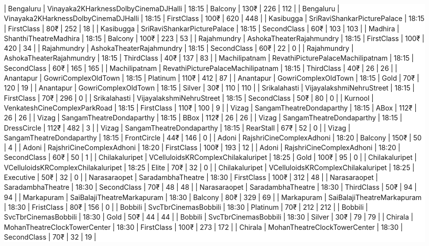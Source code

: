 | Bengaluru      | Vinayaka2KHarknessDolbyCinemaDJHalli      | 18:15 | Balcony         |  130₹ |      226 |    112 |
| Bengaluru      | Vinayaka2KHarknessDolbyCinemaDJHalli      | 18:15 | FirstClass      |  100₹ |      620 |    448 |
| Kasibugga      | SriRaviShankarPicturePalace               | 18:15 | FirstClass      |   80₹ |      252 |     18 |
| Kasibugga      | SriRaviShankarPicturePalace               | 18:15 | SecondClass     |   60₹ |      103 |    103 |
| Madhira        | ShanthiTheatreMadhira                     | 18:15 | Balcony         |  100₹ |      223 |     53 |
| Rajahmundry    | AshokaTheaterRajahmundry                  | 18:15 | FirstClass      |  100₹ |      420 |     34 |
| Rajahmundry    | AshokaTheaterRajahmundry                  | 18:15 | SecondClass     |   60₹ |       22 |      0 |
| Rajahmundry    | AshokaTheaterRajahmundry                  | 18:15 | ThirdClass      |   40₹ |      137 |     83 |
| Machilipatnam  | RevathiPicturePalaceMachilipatnam         | 18:15 | SecondClass     |   60₹ |      165 |    165 |
| Machilipatnam  | RevathiPicturePalaceMachilipatnam         | 18:15 | ThirdClass      |   40₹ |       26 |     26 |
| Anantapur      | GowriComplexOldTown                       | 18:15 | Platinum        |  110₹ |      412 |     87 |
| Anantapur      | GowriComplexOldTown                       | 18:15 | Gold            |   70₹ |      120 |     19 |
| Anantapur      | GowriComplexOldTown                       | 18:15 | Silver          |   30₹ |      110 |    110 |
| Srikalahasti   | VijayalakshmiNehruStreet                  | 18:15 | FirstClass      |   70₹ |      296 |      0 |
| Srikalahasti   | VijayalakshmiNehruStreet                  | 18:15 | SecondClass     |   50₹ |       80 |      0 |
| Kurnool        | VenkateshCineComplexParkRoad              | 18:15 | FirstClass      |  110₹ |      100 |      9 |
| Vizag          | SangamTheatreDondaparthy                  | 18:15 | ABox            |  112₹ |       26 |     26 |
| Vizag          | SangamTheatreDondaparthy                  | 18:15 | BBox            |  112₹ |       26 |     26 |
| Vizag          | SangamTheatreDondaparthy                  | 18:15 | DressCircle     |  112₹ |      482 |      3 |
| Vizag          | SangamTheatreDondaparthy                  | 18:15 | RearStall       |   67₹ |       52 |      0 |
| Vizag          | SangamTheatreDondaparthy                  | 18:15 | FrontCircle     |   44₹ |      146 |      0 |
| Adoni          | RajshriCineComplexAdhoni                  | 18:20 | Balcony         |  150₹ |       50 |      4 |
| Adoni          | RajshriCineComplexAdhoni                  | 18:20 | FirstClass      |  100₹ |      193 |     12 |
| Adoni          | RajshriCineComplexAdhoni                  | 18:20 | SecondClass     |   60₹ |       50 |      1 |
| Chilakaluripet | VCelluloidsKRComplexChilakaluripet        | 18:25 | Gold            |  100₹ |       95 |      0 |
| Chilakaluripet | VCelluloidsKRComplexChilakaluripet        | 18:25 | Elite           |   70₹ |       32 |      0 |
| Chilakaluripet | VCelluloidsKRComplexChilakaluripet        | 18:25 | Executive       |   50₹ |       32 |      0 |
| Narasaraopet   | SaradambhaTheatre                         | 18:30 | FirstClass      |  100₹ |      312 |     48 |
| Narasaraopet   | SaradambhaTheatre                         | 18:30 | SecondClass     |   70₹ |       48 |     48 |
| Narasaraopet   | SaradambhaTheatre                         | 18:30 | ThirdClass      |   50₹ |       94 |     94 |
| Markapuram     | SaiBalajiTheatreMarkapuram                | 18:30 | Balcony         |   80₹ |      329 |     69 |
| Markapuram     | SaiBalajiTheatreMarkapuram                | 18:30 | FristClass      |   80₹ |      156 |      0 |
| Bobbili        | SvcTbrCinemasBobbili                      | 18:30 | Platinum        |   70₹ |      212 |    212 |
| Bobbili        | SvcTbrCinemasBobbili                      | 18:30 | Gold            |   50₹ |       44 |     44 |
| Bobbili        | SvcTbrCinemasBobbili                      | 18:30 | Silver          |   30₹ |       79 |     79 |
| Chirala        | MohanTheatreClockTowerCenter              | 18:30 | FirstClass      |  100₹ |      273 |    172 |
| Chirala        | MohanTheatreClockTowerCenter              | 18:30 | SecondClass     |   70₹ |       32 |     19 |